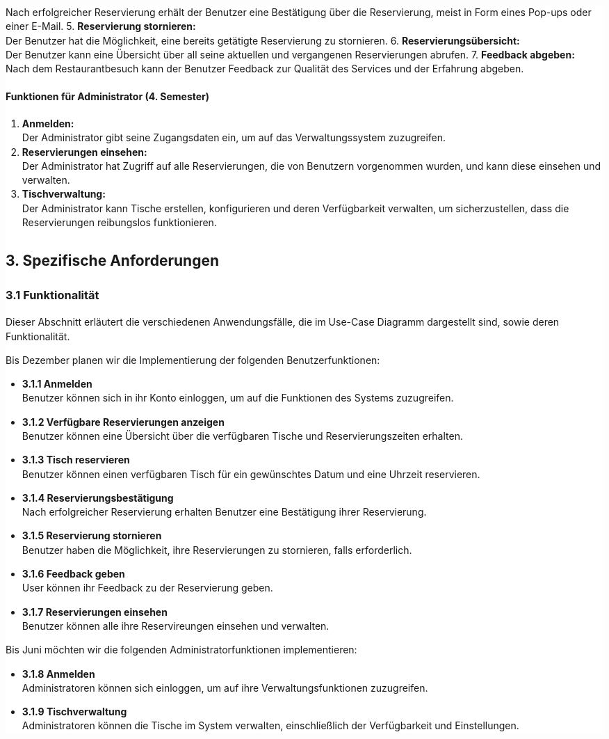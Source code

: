    Nach erfolgreicher Reservierung erhält der Benutzer eine Bestätigung über die Reservierung, meist in Form eines Pop-ups oder einer E-Mail.
5. **Reservierung stornieren:**  
   Der Benutzer hat die Möglichkeit, eine bereits getätigte Reservierung zu stornieren.
6. **Reservierungsübersicht:**  
   Der Benutzer kann eine Übersicht über all seine aktuellen und vergangenen Reservierungen abrufen.
7. **Feedback abgeben:**  
   Nach dem Restaurantbesuch kann der Benutzer Feedback zur Qualität des Services und der Erfahrung abgeben.
#### Funktionen für Administrator (4. Semester)
1. **Anmelden:**  
   Der Administrator gibt seine Zugangsdaten ein, um auf das Verwaltungssystem zuzugreifen.
2. **Reservierungen einsehen:**  
   Der Administrator hat Zugriff auf alle Reservierungen, die von Benutzern vorgenommen wurden, und kann diese einsehen und verwalten.
3. **Tischverwaltung:**  
   Der Administrator kann Tische erstellen, konfigurieren und deren Verfügbarkeit verwalten, um sicherzustellen, dass die Reservierungen reibungslos funktionieren.

## 3. Spezifische Anforderungen  

### 3.1 Funktionalität  
Dieser Abschnitt erläutert die verschiedenen Anwendungsfälle, die im Use-Case Diagramm dargestellt sind, sowie deren Funktionalität.

Bis Dezember planen wir die Implementierung der folgenden Benutzerfunktionen:
- **3.1.1 Anmelden**  
  Benutzer können sich in ihr Konto einloggen, um auf die Funktionen des Systems zuzugreifen.
  
- **3.1.2 Verfügbare Reservierungen anzeigen**  
  Benutzer können eine Übersicht über die verfügbaren Tische und Reservierungszeiten erhalten.
  
- **3.1.3 Tisch reservieren**  
  Benutzer können einen verfügbaren Tisch für ein gewünschtes Datum und eine Uhrzeit reservieren.
  
- **3.1.4 Reservierungsbestätigung**  
  Nach erfolgreicher Reservierung erhalten Benutzer eine Bestätigung ihrer Reservierung.
  
- **3.1.5 Reservierung stornieren**  
  Benutzer haben die Möglichkeit, ihre Reservierungen zu stornieren, falls erforderlich.

- **3.1.6 Feedback geben**  
  User können ihr Feedback zu der Reservierung geben.

- **3.1.7 Reservierungen einsehen**  
  Benutzer können alle ihre Reservireungen einsehen und verwalten.

Bis Juni möchten wir die folgenden Administratorfunktionen implementieren:
- **3.1.8 Anmelden**  
  Administratoren können sich einloggen, um auf ihre Verwaltungsfunktionen zuzugreifen.

- **3.1.9 Tischverwaltung**  
  Administratoren können die Tische im System verwalten, einschließlich der Verfügbarkeit und Einstellungen.

